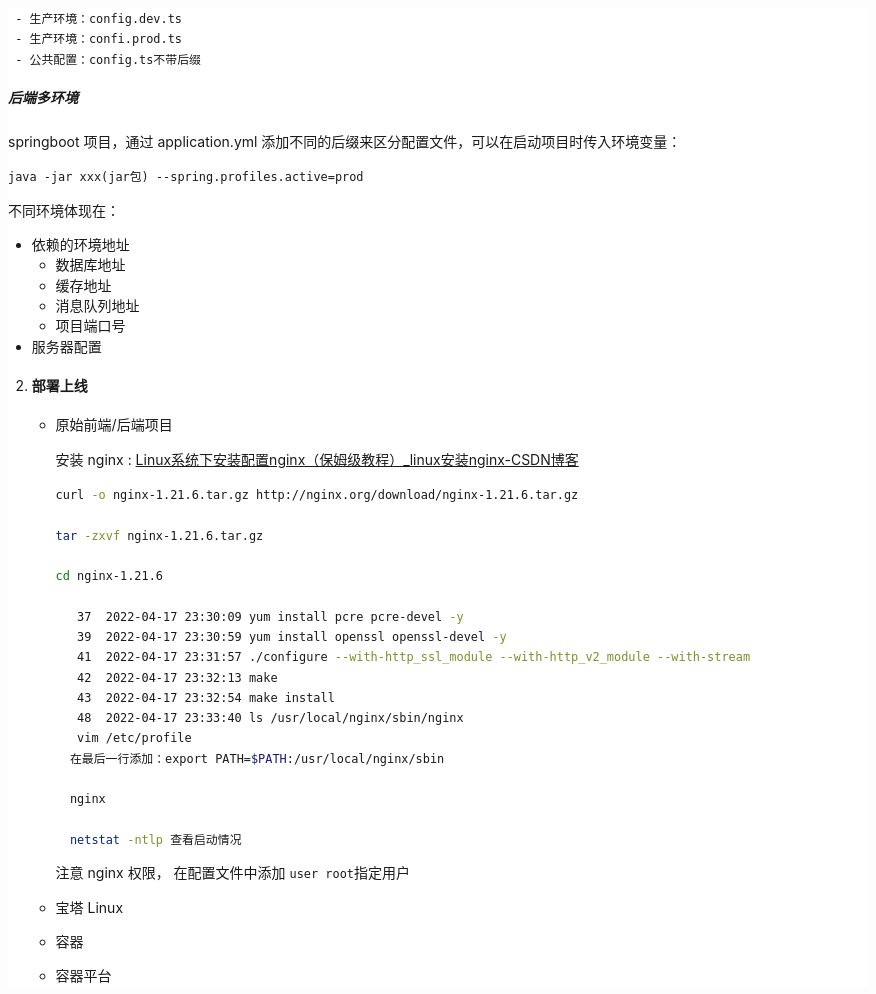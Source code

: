      - 生产环境：config.dev.ts
     - 生产环境：confi.prod.ts
     - 公共配置：config.ts不带后缀

   ##### 后端多环境

   springboot 项目，通过 application.yml 添加不同的后缀来区分配置文件，可以在启动项目时传入环境变量：

   `java -jar xxx(jar包) --spring.profiles.active=prod`

   不同环境体现在：

   - 依赖的环境地址
     - 数据库地址
     - 缓存地址
     - 消息队列地址
     - 项目端口号
   - 服务器配置

2. #### 部署上线

   - 原始前端/后端项目

     安装 nginx  : [Linux系统下安装配置nginx（保姆级教程）_linux安装nginx-CSDN博客](https://blog.csdn.net/qq_65732918/article/details/131862373)

     ```bash
     curl -o nginx-1.21.6.tar.gz http://nginx.org/download/nginx-1.21.6.tar.gz
     
     tar -zxvf nginx-1.21.6.tar.gz
     
     cd nginx-1.21.6
     
        37  2022-04-17 23:30:09 yum install pcre pcre-devel -y
        39  2022-04-17 23:30:59 yum install openssl openssl-devel -y
        41  2022-04-17 23:31:57 ./configure --with-http_ssl_module --with-http_v2_module --with-stream
        42  2022-04-17 23:32:13 make
        43  2022-04-17 23:32:54 make install
        48  2022-04-17 23:33:40 ls /usr/local/nginx/sbin/nginx
        vim /etc/profile
       在最后一行添加：export PATH=$PATH:/usr/local/nginx/sbin	
       
       nginx
       
       netstat -ntlp 查看启动情况
     ```

     注意 nginx 权限， 在配置文件中添加 `user root`指定用户

   - 宝塔 Linux

   - 容器

   - 容器平台
